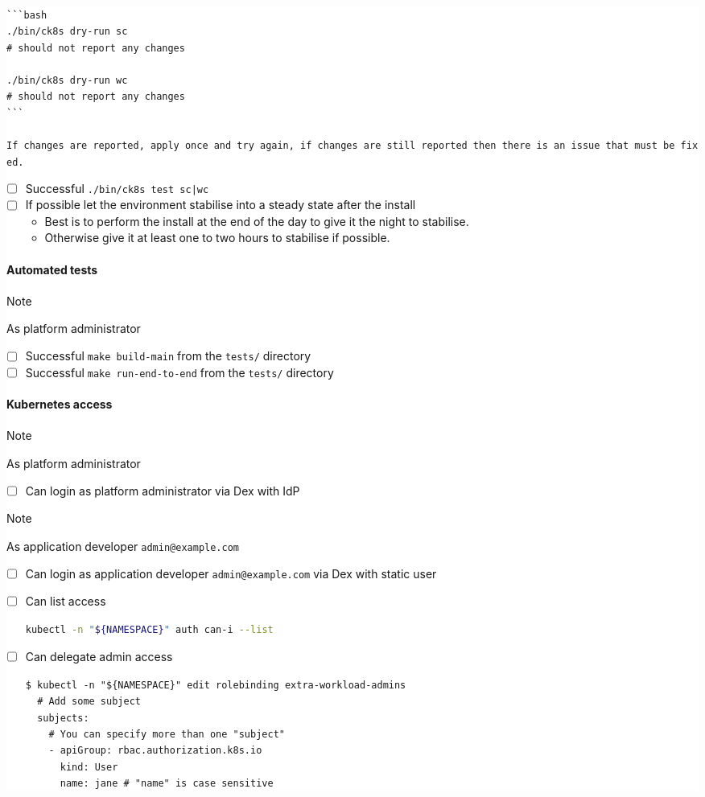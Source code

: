     ```bash
    ./bin/ck8s dry-run sc
    # should not report any changes

    ./bin/ck8s dry-run wc
    # should not report any changes
    ```

    If changes are reported, apply once and try again, if changes are still reported then there is an issue that must be fixed.

- [ ] Successful `./bin/ck8s test sc|wc`
- [ ] If possible let the environment stabilise into a steady state after the install
    - Best is to perform the install at the end of the day to give it the night to stabilise.
    - Otherwise give it at least one to two hours to stabilise if possible.

#### Automated tests

> [!note]
> As platform administrator

- [ ] Successful `make build-main` from the `tests/` directory
- [ ] Successful `make run-end-to-end` from the `tests/` directory

#### Kubernetes access

> [!note]
> As platform administrator

- [ ] Can login as platform administrator via Dex with IdP

> [!note]
> As application developer `admin@example.com`

- [ ] Can login as application developer `admin@example.com` via Dex with static user
- [ ] Can list access

    ```bash
    kubectl -n "${NAMESPACE}" auth can-i --list
    ```

- [ ] Can delegate admin access

    ```console
    $ kubectl -n "${NAMESPACE}" edit rolebinding extra-workload-admins
      # Add some subject
      subjects:
        # You can specify more than one "subject"
        - apiGroup: rbac.authorization.k8s.io
          kind: User
          name: jane # "name" is case sensitive
    ```
